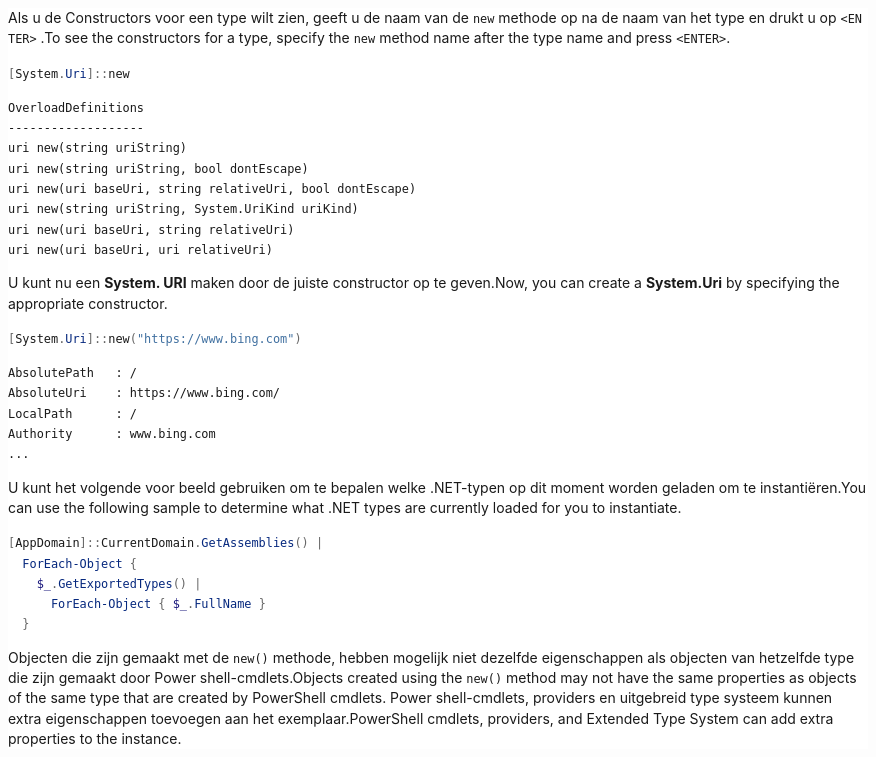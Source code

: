 <span data-ttu-id="9cb7a-126">Als u de Constructors voor een type wilt zien, geeft u de naam van de `new` methode op na de naam van het type en drukt u op `<ENTER>` .</span><span class="sxs-lookup"><span data-stu-id="9cb7a-126">To see the constructors for a type, specify the `new` method name after the type name and press `<ENTER>`.</span></span>

```powershell
[System.Uri]::new
```

```Output
OverloadDefinitions
-------------------
uri new(string uriString)
uri new(string uriString, bool dontEscape)
uri new(uri baseUri, string relativeUri, bool dontEscape)
uri new(string uriString, System.UriKind uriKind)
uri new(uri baseUri, string relativeUri)
uri new(uri baseUri, uri relativeUri)
```

<span data-ttu-id="9cb7a-127">U kunt nu een **System. URI** maken door de juiste constructor op te geven.</span><span class="sxs-lookup"><span data-stu-id="9cb7a-127">Now, you can create a **System.Uri** by specifying the appropriate constructor.</span></span>

```powershell
[System.Uri]::new("https://www.bing.com")
```

```Output
AbsolutePath   : /
AbsoluteUri    : https://www.bing.com/
LocalPath      : /
Authority      : www.bing.com
...
```

<span data-ttu-id="9cb7a-128">U kunt het volgende voor beeld gebruiken om te bepalen welke .NET-typen op dit moment worden geladen om te instantiëren.</span><span class="sxs-lookup"><span data-stu-id="9cb7a-128">You can use the following sample to determine what .NET types are currently loaded for you to instantiate.</span></span>

```powershell
[AppDomain]::CurrentDomain.GetAssemblies() |
  ForEach-Object {
    $_.GetExportedTypes() |
      ForEach-Object { $_.FullName }
  }
```

<span data-ttu-id="9cb7a-129">Objecten die zijn gemaakt met de `new()` methode, hebben mogelijk niet dezelfde eigenschappen als objecten van hetzelfde type die zijn gemaakt door Power shell-cmdlets.</span><span class="sxs-lookup"><span data-stu-id="9cb7a-129">Objects created using the `new()` method may not have the same properties as objects of the same type that are created by PowerShell cmdlets.</span></span> <span data-ttu-id="9cb7a-130">Power shell-cmdlets, providers en uitgebreid type systeem kunnen extra eigenschappen toevoegen aan het exemplaar.</span><span class="sxs-lookup"><span data-stu-id="9cb7a-130">PowerShell cmdlets, providers, and Extended Type System can add extra properties to the instance.</span></span>
